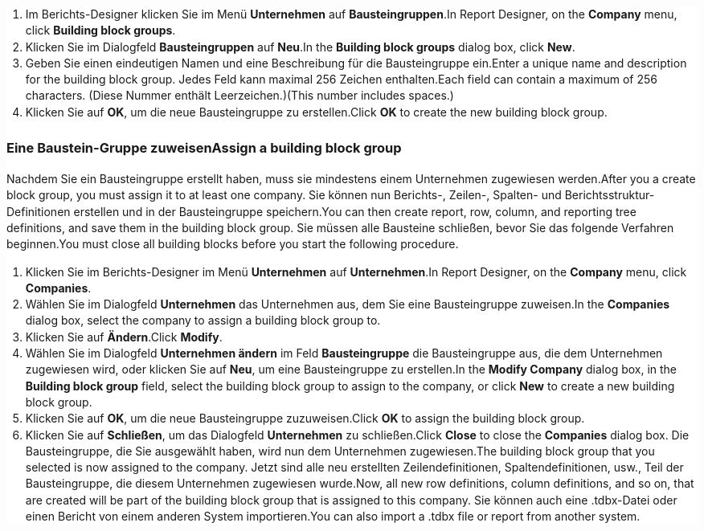 1.  <span data-ttu-id="6f15b-176">Im Berichts-Designer klicken Sie im Menü **Unternehmen** auf **Bausteingruppen**.</span><span class="sxs-lookup"><span data-stu-id="6f15b-176">In Report Designer, on the **Company** menu, click **Building block groups**.</span></span>
2.  <span data-ttu-id="6f15b-177">Klicken Sie im Dialogfeld **Bausteingruppen** auf **Neu**.</span><span class="sxs-lookup"><span data-stu-id="6f15b-177">In the **Building block groups** dialog box, click **New**.</span></span>
3.  <span data-ttu-id="6f15b-178">Geben Sie einen eindeutigen Namen und eine Beschreibung für die Bausteingruppe ein.</span><span class="sxs-lookup"><span data-stu-id="6f15b-178">Enter a unique name and description for the building block group.</span></span> <span data-ttu-id="6f15b-179">Jedes Feld kann maximal 256 Zeichen enthalten.</span><span class="sxs-lookup"><span data-stu-id="6f15b-179">Each field can contain a maximum of 256 characters.</span></span> <span data-ttu-id="6f15b-180">(Diese Nummer enthält Leerzeichen.)</span><span class="sxs-lookup"><span data-stu-id="6f15b-180">(This number includes spaces.)</span></span>
4.  <span data-ttu-id="6f15b-181">Klicken Sie auf **OK**, um die neue Bausteingruppe zu erstellen.</span><span class="sxs-lookup"><span data-stu-id="6f15b-181">Click **OK** to create the new building block group.</span></span>

### <a name="assign-a-building-block-group"></a><span data-ttu-id="6f15b-182">Eine Baustein-Gruppe zuweisen</span><span class="sxs-lookup"><span data-stu-id="6f15b-182">Assign a building block group</span></span>

<span data-ttu-id="6f15b-183">Nachdem Sie ein Bausteingruppe erstellt haben, muss sie mindestens einem Unternehmen zugewiesen werden.</span><span class="sxs-lookup"><span data-stu-id="6f15b-183">After you a create block group, you must assign it to at least one company.</span></span> <span data-ttu-id="6f15b-184">Sie können nun Berichts-, Zeilen-, Spalten- und Berichtsstruktur-Definitionen erstellen und in der Bausteingruppe speichern.</span><span class="sxs-lookup"><span data-stu-id="6f15b-184">You can then create report, row, column, and reporting tree definitions, and save them in the building block group.</span></span> <span data-ttu-id="6f15b-185">Sie müssen alle Bausteine schließen, bevor Sie das folgende Verfahren beginnen.</span><span class="sxs-lookup"><span data-stu-id="6f15b-185">You must close all building blocks before you start the following procedure.</span></span>
1.  <span data-ttu-id="6f15b-186">Klicken Sie im Berichts-Designer im Menü **Unternehmen** auf **Unternehmen**.</span><span class="sxs-lookup"><span data-stu-id="6f15b-186">In Report Designer, on the **Company** menu, click **Companies**.</span></span>
2.  <span data-ttu-id="6f15b-187">Wählen Sie im Dialogfeld **Unternehmen** das Unternehmen aus, dem Sie eine Bausteingruppe zuweisen.</span><span class="sxs-lookup"><span data-stu-id="6f15b-187">In the **Companies** dialog box, select the company to assign a building block group to.</span></span>
3.  <span data-ttu-id="6f15b-188">Klicken Sie auf **Ändern**.</span><span class="sxs-lookup"><span data-stu-id="6f15b-188">Click **Modify**.</span></span>
4.  <span data-ttu-id="6f15b-189">Wählen Sie im Dialogfeld **Unternehmen ändern** im Feld **Bausteingruppe** die Bausteingruppe aus, die dem Unternehmen zugewiesen wird, oder klicken Sie auf **Neu**, um eine Bausteingruppe zu erstellen.</span><span class="sxs-lookup"><span data-stu-id="6f15b-189">In the **Modify Company** dialog box, in the **Building block group** field, select the building block group to assign to the company, or click **New** to create a new building block group.</span></span>
5.  <span data-ttu-id="6f15b-190">Klicken Sie auf **OK**, um die neue Bausteingruppe zuzuweisen.</span><span class="sxs-lookup"><span data-stu-id="6f15b-190">Click **OK** to assign the building block group.</span></span>
6.  <span data-ttu-id="6f15b-191">Klicken Sie auf **Schließen**, um das Dialogfeld **Unternehmen** zu schließen.</span><span class="sxs-lookup"><span data-stu-id="6f15b-191">Click **Close** to close the **Companies** dialog box.</span></span> <span data-ttu-id="6f15b-192">Die Bausteingruppe, die Sie ausgewählt haben, wird nun dem Unternehmen zugewiesen.</span><span class="sxs-lookup"><span data-stu-id="6f15b-192">The building block group that you selected is now assigned to the company.</span></span> <span data-ttu-id="6f15b-193">Jetzt sind alle neu erstellten Zeilendefinitionen, Spaltendefinitionen, usw., Teil der Bausteingruppe, die diesem Unternehmen zugewiesen wurde.</span><span class="sxs-lookup"><span data-stu-id="6f15b-193">Now, all new row definitions, column definitions, and so on, that are created will be part of the building block group that is assigned to this company.</span></span> <span data-ttu-id="6f15b-194">Sie können auch eine .tdbx-Datei oder einen Bericht von einem anderen System importieren.</span><span class="sxs-lookup"><span data-stu-id="6f15b-194">You can also import a .tdbx file or report from another system.</span></span>
